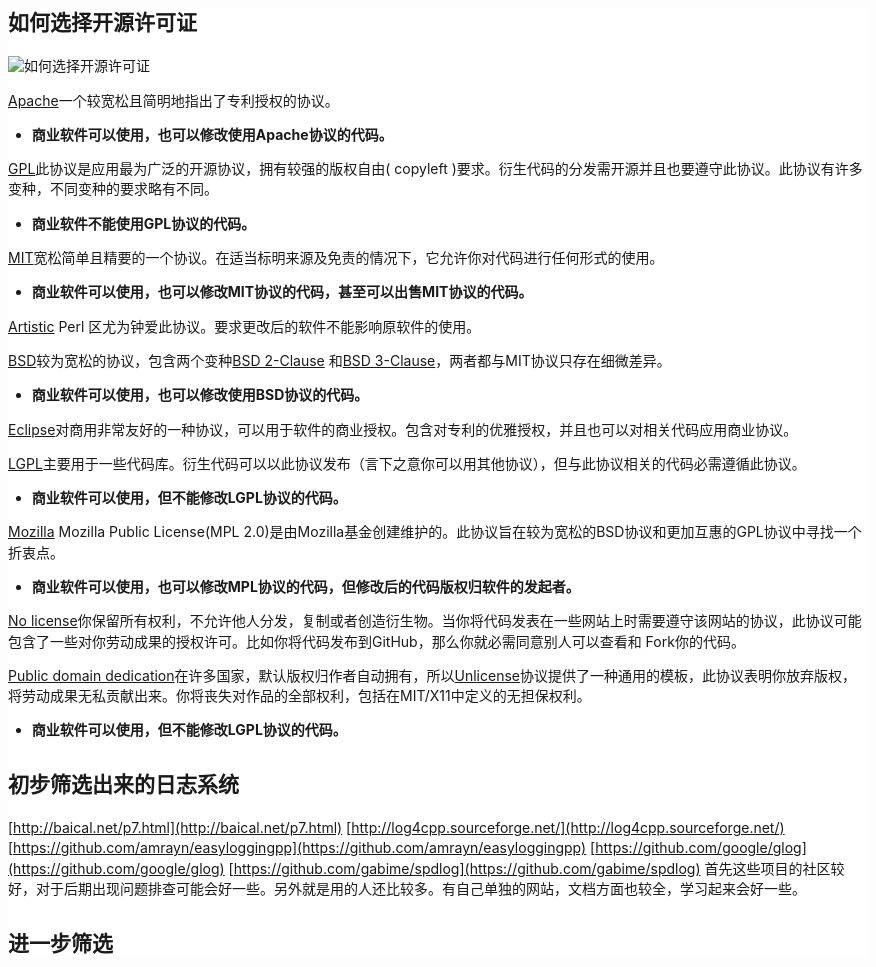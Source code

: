 ## 如何选择开源许可证

![如何选择开源许可证](https://personal-website-1251812117.cos.ap-beijing.myqcloud.com/如何选择开源许可证？.png)


[Apache](http://choosealicense.com/licenses/apache/)一个较宽松且简明地指出了专利授权的协议。

- **商业软件可以使用，也可以修改使用Apache协议的代码。**

[GPL](http://choosealicense.com/licenses/gpl-v2/)此协议是应用最为广泛的开源协议，拥有较强的版权自由( copyleft )要求。衍生代码的分发需开源并且也要遵守此协议。此协议有许多变种，不同变种的要求略有不同。

- **商业软件不能使用GPL协议的代码。**


[MIT](http://choosealicense.com/licenses/mit/)宽松简单且精要的一个协议。在适当标明来源及免责的情况下，它允许你对代码进行任何形式的使用。

- **商业软件可以使用，也可以修改MIT协议的代码，甚至可以出售MIT协议的代码。**

[Artistic](http://choosealicense.com/licenses/artistic/) Perl 区尤为钟爱此协议。要求更改后的软件不能影响原软件的使用。

[BSD](http://choosealicense.com/licenses/bsd/)较为宽松的协议，包含两个变种[BSD 2-Clause](http://choosealicense.com/licenses/bsd) 和[BSD 3-Clause](http://choosealicense.com/licenses/bsd-3-clause)，两者都与MIT协议只存在细微差异。

- **商业软件可以使用，也可以修改使用BSD协议的代码。**

[Eclipse](http://choosealicense.com/licenses/eclipse/)对商用非常友好的一种协议，可以用于软件的商业授权。包含对专利的优雅授权，并且也可以对相关代码应用商业协议。

[LGPL](http://choosealicense.com/licenses/lgpl-v2.1/)主要用于一些代码库。衍生代码可以以此协议发布（言下之意你可以用其他协议），但与此协议相关的代码必需遵循此协议。

- **商业软件可以使用，但不能修改LGPL协议的代码。**

[Mozilla](http://choosealicense.com/licenses/mozilla/)  Mozilla Public License(MPL 2.0)是由Mozilla基金创建维护的。此协议旨在较为宽松的BSD协议和更加互惠的GPL协议中寻找一个折衷点。

- **商业软件可以使用，也可以修改MPL协议的代码，但修改后的代码版权归软件的发起者。**

[No license](http://choosealicense.com/licenses/no-license/)你保留所有权利，不允许他人分发，复制或者创造衍生物。当你将代码发表在一些网站上时需要遵守该网站的协议，此协议可能包含了一些对你劳动成果的授权许可。比如你将代码发布到GitHub，那么你就必需同意别人可以查看和 Fork你的代码。

[Public domain dedication](http://choosealicense.com/licenses/unlicense/)在许多国家，默认版权归作者自动拥有，所以[Unlicense](http://unlicense.org/)协议提供了一种通用的模板，此协议表明你放弃版权，将劳动成果无私贡献出来。你将丧失对作品的全部权利，包括在MIT/X11中定义的无担保权利。

- **商业软件可以使用，但不能修改LGPL协议的代码。**


## 初步筛选出来的日志系统
[http://baical.net/p7.html](http://baical.net/p7.html)
[http://log4cpp.sourceforge.net/](http://log4cpp.sourceforge.net/)
[https://github.com/amrayn/easyloggingpp](https://github.com/amrayn/easyloggingpp)
[https://github.com/google/glog](https://github.com/google/glog)
[https://github.com/gabime/spdlog](https://github.com/gabime/spdlog)
首先这些项目的社区较好，对于后期出现问题排查可能会好一些。另外就是用的人还比较多。有自己单独的网站，文档方面也较全，学习起来会好一些。

## 进一步筛选
